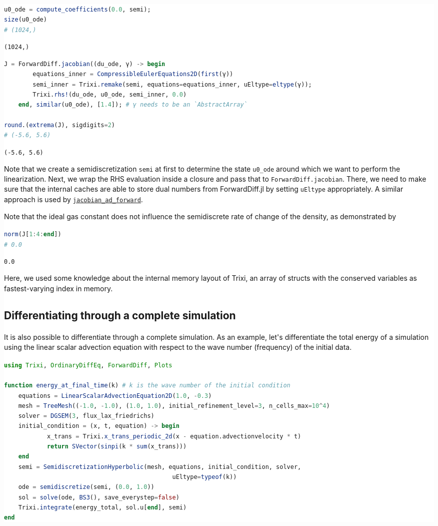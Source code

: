 ```julia
u0_ode = compute_coefficients(0.0, semi);
size(u0_ode)
# (1024,)
```

```
(1024,)
```

```julia
J = ForwardDiff.jacobian((du_ode, γ) -> begin
        equations_inner = CompressibleEulerEquations2D(first(γ))
        semi_inner = Trixi.remake(semi, equations=equations_inner, uEltype=eltype(γ));
        Trixi.rhs!(du_ode, u0_ode, semi_inner, 0.0)
    end, similar(u0_ode), [1.4]); # γ needs to be an `AbstractArray`

round.(extrema(J), sigdigits=2)
# (-5.6, 5.6)
```

```
(-5.6, 5.6)
```

Note that we create a semidiscretization `semi` at first to determine the state `u0_ode` around
which we want to perform the linearization. Next, we wrap the RHS evaluation inside a closure
and pass that to `ForwardDiff.jacobian`. There, we need to make sure that the internal caches
are able to store dual numbers from ForwardDiff.jl by setting `uEltype` appropriately. A similar
approach is used by [`jacobian_ad_forward`](@ref).

Note that the ideal gas constant does not influence the semidiscrete rate of change of the
density, as demonstrated by

```julia
norm(J[1:4:end])
# 0.0
```

```
0.0
```

Here, we used some knowledge about the internal memory layout of Trixi, an array of structs
with the conserved variables as fastest-varying index in memory.

## Differentiating through a complete simulation

It is also possible to differentiate through a complete simulation. As an example, let's differentiate
the total energy of a simulation using the linear scalar advection equation with respect to the
wave number (frequency) of the initial data.

```julia
using Trixi, OrdinaryDiffEq, ForwardDiff, Plots

function energy_at_final_time(k) # k is the wave number of the initial condition
    equations = LinearScalarAdvectionEquation2D(1.0, -0.3)
    mesh = TreeMesh((-1.0, -1.0), (1.0, 1.0), initial_refinement_level=3, n_cells_max=10^4)
    solver = DGSEM(3, flux_lax_friedrichs)
    initial_condition = (x, t, equation) -> begin
            x_trans = Trixi.x_trans_periodic_2d(x - equation.advectionvelocity * t)
            return SVector(sinpi(k * sum(x_trans)))
    end
    semi = SemidiscretizationHyperbolic(mesh, equations, initial_condition, solver,
                                               uEltype=typeof(k))
    ode = semidiscretize(semi, (0.0, 1.0))
    sol = solve(ode, BS3(), save_everystep=false)
    Trixi.integrate(energy_total, sol.u[end], semi)
end
```
